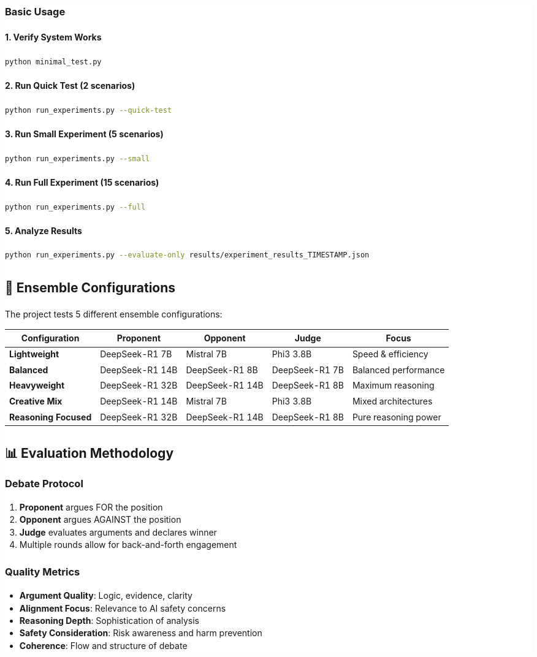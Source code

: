 ### Basic Usage

#### 1. Verify System Works
```bash
python minimal_test.py
```

#### 2. Run Quick Test (2 scenarios)
```bash
python run_experiments.py --quick-test
```

#### 3. Run Small Experiment (5 scenarios)
```bash
python run_experiments.py --small
```

#### 4. Run Full Experiment (15 scenarios)
```bash
python run_experiments.py --full
```

#### 5. Analyze Results
```bash
python run_experiments.py --evaluate-only results/experiment_results_TIMESTAMP.json
```

## 🧠 Ensemble Configurations

The project tests 5 different ensemble configurations:

| Configuration | Proponent | Opponent | Judge | Focus |
|--------------|-----------|----------|-------|-------|
| **Lightweight** | DeepSeek-R1 7B | Mistral 7B | Phi3 3.8B | Speed & efficiency |
| **Balanced** | DeepSeek-R1 14B | DeepSeek-R1 8B | DeepSeek-R1 7B | Balanced performance |
| **Heavyweight** | DeepSeek-R1 32B | DeepSeek-R1 14B | DeepSeek-R1 8B | Maximum reasoning |
| **Creative Mix** | DeepSeek-R1 14B | Mistral 7B | Phi3 3.8B | Mixed architectures |
| **Reasoning Focused** | DeepSeek-R1 32B | DeepSeek-R1 14B | DeepSeek-R1 8B | Pure reasoning power |

## 📊 Evaluation Methodology

### Debate Protocol
1. **Proponent** argues FOR the position
2. **Opponent** argues AGAINST the position  
3. **Judge** evaluates arguments and declares winner
4. Multiple rounds allow for back-and-forth engagement

### Quality Metrics
- **Argument Quality**: Logic, evidence, clarity
- **Alignment Focus**: Relevance to AI safety concerns
- **Reasoning Depth**: Sophistication of analysis
- **Safety Consideration**: Risk awareness and harm prevention
- **Coherence**: Flow and structure of debate
